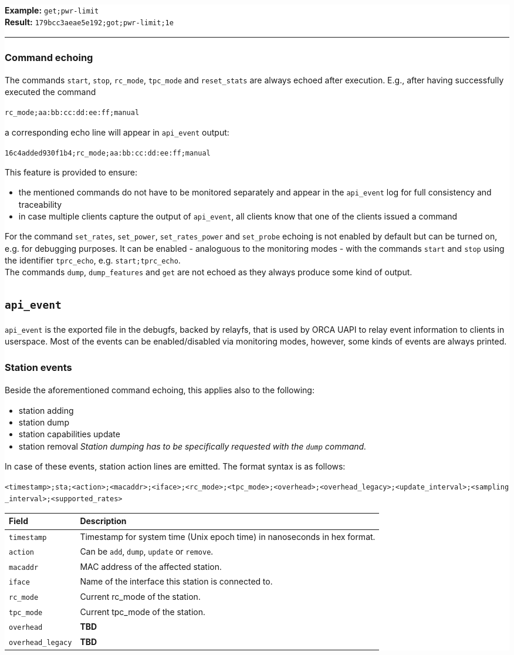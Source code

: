 **Example:** `get;pwr-limit`   
**Result:** `179bcc3aeae5e192;got;pwr-limit;1e`

---

### Command echoing

The commands `start`, `stop`, `rc_mode`, `tpc_mode` and `reset_stats` are always echoed after execution. E.g., after having successfully executed the command
```
rc_mode;aa:bb:cc:dd:ee:ff;manual
```
a corresponding echo line will appear in `api_event` output:
```
16c4added930f1b4;rc_mode;aa:bb:cc:dd:ee:ff;manual
```

This feature is provided to ensure:
* the mentioned commands do not have to be monitored separately and appear in the `api_event` log for full consistency and traceability
* in case multiple clients capture the output of `api_event`, all clients know that one of the clients issued a command

For the command `set_rates`, `set_power`, `set_rates_power` and `set_probe` echoing is not enabled by default but can be turned on, e.g. for debugging purposes. 
It can be enabled - analoguous to the monitoring modes - with the commands `start` and `stop` using the identifier `tprc_echo`, e.g. `start;tprc_echo`.   
The commands `dump`, `dump_features` and `get` are not echoed as they always produce some kind of output.

## `api_event` 

`api_event` is the exported file in the debugfs, backed by relayfs, that is used by ORCA UAPI to relay event information to clients in userspace. Most of the events can be enabled/disabled via monitoring modes, however, some kinds of events are always printed. 

### Station events

Beside the aforementioned command echoing, this applies also to the following:
- station adding
- station dump
- station capabilities update
- station removal
*Station dumping has to be specifically requested with the `dump` command.*

In case of these events, station action lines are emitted. The format syntax is as follows:
```
<timestamp>;sta;<action>;<macaddr>;<iface>;<rc_mode>;<tpc_mode>;<overhead>;<overhead_legacy>;<update_interval>;<sampling_interval>;<supported_rates>
```

| Field			| Description |
|:----------------------|:------------|
| `timestamp`		| Timestamp for system time (Unix epoch time) in nanoseconds in hex format. |
| `action`		| Can be `add`, `dump`, `update` or `remove`. |
| `macaddr`		| MAC address of the affected station. |
| `iface`		| Name of the interface this station is connected to. |
| `rc_mode`		| Current rc_mode of the station. |
| `tpc_mode`		| Current tpc_mode of the station. |
| `overhead`		| **TBD**
| `overhead_legacy`	| **TBD**